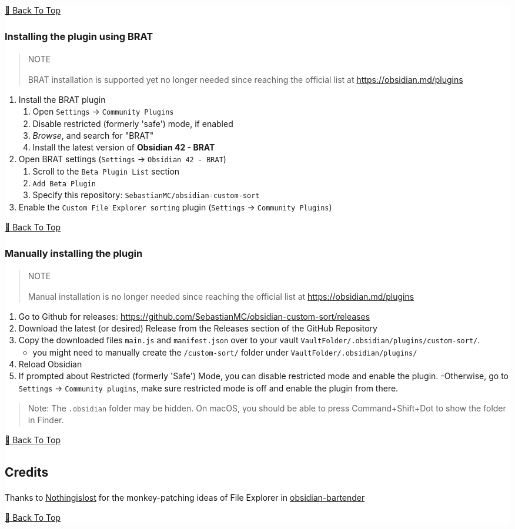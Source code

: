 [🔼 Back To Top](#table-of-contents)

### Installing the plugin using BRAT

> NOTE
> 
> BRAT installation is supported yet no longer needed since reaching the official list at https://obsidian.md/plugins

1. Install the BRAT plugin
	1. Open `Settings` -> `Community Plugins`
	2. Disable restricted (formerly 'safe') mode, if enabled
	3. *Browse*, and search for "BRAT"
	4. Install the latest version of **Obsidian 42 - BRAT**
2. Open BRAT settings (`Settings` -> `Obsidian 42 - BRAT`)
	1. Scroll to the `Beta Plugin List` section
	2. `Add Beta Plugin`
	3. Specify this repository: `SebastianMC/obsidian-custom-sort`
3. Enable the `Custom File Explorer sorting` plugin (`Settings` -> `Community Plugins`)

[🔼 Back To Top](#table-of-contents)

### Manually installing the plugin

> NOTE
> 
> Manual installation is no longer needed since reaching the official list at https://obsidian.md/plugins

1. Go to Github for releases: https://github.com/SebastianMC/obsidian-custom-sort/releases
2. Download the latest (or desired) Release from the Releases section of the GitHub Repository
3. Copy the downloaded files `main.js` and `manifest.json` over to your
   vault `VaultFolder/.obsidian/plugins/custom-sort/`.
	- you might need to manually create the `/custom-sort/` folder under `VaultFolder/.obsidian/plugins/`
4. Reload Obsidian
5. If prompted about Restricted (formerly 'Safe') Mode, you can disable restricted mode and enable the plugin.
   -Otherwise, go to `Settings` -> `Community plugins`, make sure restricted mode is off and enable the plugin from
   there.

> Note: The `.obsidian` folder may be hidden.
> On macOS, you should be able to press Command+Shift+Dot to show the folder in Finder.

[🔼 Back To Top](#table-of-contents)

## Credits

Thanks to [Nothingislost](https://github.com/nothingislost) for the monkey-patching ideas of File Explorer
in [obsidian-bartender](https://github.com/nothingislost/obsidian-bartender)

[🔼 Back To Top](#table-of-contents)
